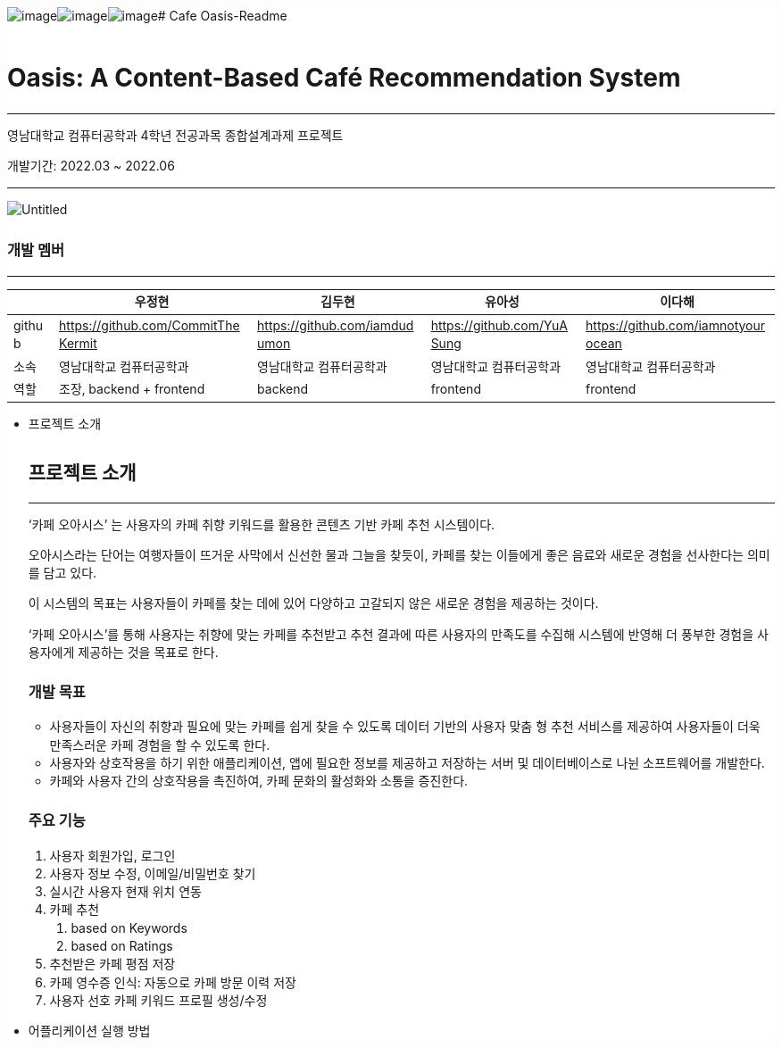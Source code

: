 ![image](https://github.com/yuGrad/Cafe_Oasis_Django_Server/assets/102767676/687543d8-b35d-4336-a08f-dcc718478fdc)![image](https://github.com/yuGrad/Cafe_Oasis_Django_Server/assets/102767676/712d4210-edff-4df7-b0a1-41f55882b00f)![image](https://github.com/yuGrad/Cafe_Oasis_Django_Server/assets/102767676/69ac6783-0d2b-4a1f-9896-4be2ab28aac0)# Cafe Oasis-Readme

# ****Oasis: A Content-Based Café Recommendation System****

---

영남대학교 컴퓨터공학과 4학년 전공과목 종합설계과제 프로젝트

개발기간: 2022.03 ~ 2022.06

---

![Untitled](notion://www.notion.so/image/https%3A%2F%2Fs3-us-west-2.amazonaws.com%2Fsecure.notion-static.com%2F7b6dcbbc-bd49-4715-8a4f-6bc8e9b3af7b%2FUntitled.png?table=block&id=d87e369a-32dd-49b8-a673-398d581042bc&spaceId=86dcf0da-6aa9-47ad-acd4-8724d2ee36d2&width=2000&userId=6b8e0e15-538f-4dcf-b74d-416efc1c207e&cache=v2)

### 개발 멤버

---

|  | 우정현 | 김두현 | 유아성 | 이다해 |
| --- | --- | --- | --- | --- |
| github | https://github.com/CommitTheKermit | https://github.com/iamdudumon | https://github.com/YuASung | https://github.com/iamnotyourocean |
| 소속 | 영남대학교 컴퓨터공학과 | 영남대학교 컴퓨터공학과 | 영남대학교 컴퓨터공학과 | 영남대학교 컴퓨터공학과 |
| 역할 | 조장, backend + frontend | backend | frontend | frontend |

- 프로젝트 소개
    
    ## 프로젝트 소개
    
    ---
    
    ‘카페 오아시스’ 는 사용자의 카페 취향 키워드를 활용한 콘텐츠 기반 카페 추천 시스템이다. 
    
    오아시스라는 단어는 여행자들이 뜨거운 사막에서 신선한 물과 그늘을 찾듯이, 카페를 찾는 이들에게 좋은 음료와 새로운 경험을 선사한다는 의미를 담고 있다. 
    
    이 시스템의 목표는 사용자들이 카페를 찾는 데에 있어 다양하고 고갈되지 않은 새로운 경험을 제공하는 것이다. 
    
    ‘카페 오아시스’를 통해 사용자는 취향에 맞는 카페를 추천받고 추천 결과에 따른 사용자의 만족도를 수집해 시스템에 반영해 더 풍부한 경험을 사용자에게 제공하는 것을 목표로 한다.
    
    ### 개발 목표
    
    - 사용자들이 자신의 취향과 필요에 맞는 카페를 쉽게 찾을 수 있도록 데이터 기반의 사용자 맞춤
    형 추천 서비스를 제공하여 사용자들이 더욱 만족스러운 카페 경험을 할 수 있도록 한다.
    - 사용자와 상호작용을 하기 위한 애플리케이션, 앱에 필요한 정보를 제공하고 저장하는 서버 및 데이터베이스로 나뉜 소프트웨어를 개발한다.
    - 카페와 사용자 간의 상호작용을 촉진하여, 카페 문화의 활성화와 소통을 증진한다.
    
    ### 주요 기능
    
    1. 사용자 회원가입, 로그인
    2. 사용자 정보 수정, 이메일/비밀번호 찾기
    3. 실시간 사용자 현재 위치 연동
    4. 카페 추천
        1. based on Keywords
        2. based on Ratings
    5. 추천받은 카페 평점 저장
    6. 카페 영수증 인식: 자동으로 카페 방문 이력 저장
    7. 사용자 선호 카페 키워드 프로필 생성/수정
- 어플리케이션 실행 방법
    